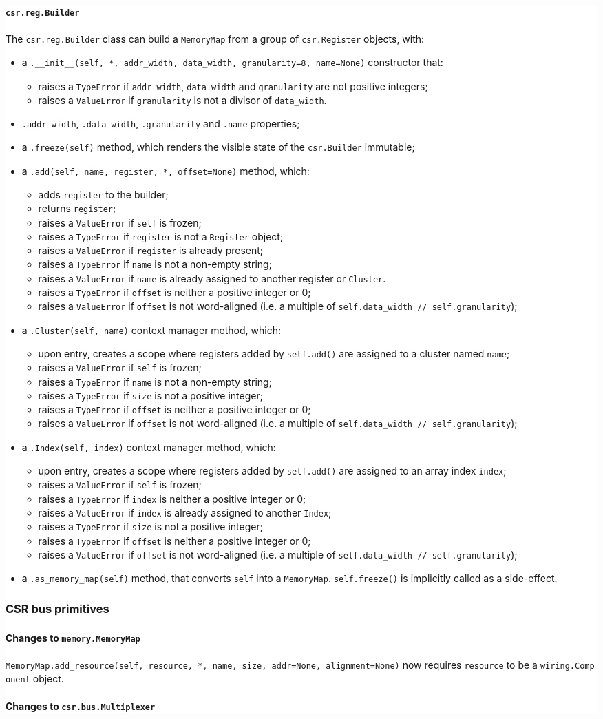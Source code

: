 #### `csr.reg.Builder`

The `csr.reg.Builder` class can build a `MemoryMap` from a group of `csr.Register` objects, with:
- a `.__init__(self, *, addr_width, data_width, granularity=8, name=None)` constructor that:
    * raises a `TypeError` if `addr_width`, `data_width` and `granularity` are not positive integers;
    * raises a `ValueError` if `granularity` is not a divisor of `data_width`.

- `.addr_width`, `.data_width`, `.granularity` and `.name` properties;

- a `.freeze(self)` method, which renders the visible state of the `csr.Builder` immutable;

- a `.add(self, name, register, *, offset=None)` method, which:
    * adds `register` to the builder;
    * returns `register`;
    * raises a `ValueError` if `self` is frozen;
    * raises a `TypeError` if `register` is not a `Register` object;
    * raises a `ValueError` if `register` is already present;
    * raises a `TypeError` if `name` is not a non-empty string;
    * raises a `ValueError` if `name` is already assigned to another register or `Cluster`.
    * raises a `TypeError` if `offset` is neither a positive integer or 0;
    * raises a `ValueError` if `offset` is not word-aligned (i.e. a multiple of `self.data_width // self.granularity`);

- a `.Cluster(self, name)` context manager method, which:
    * upon entry, creates a scope where registers added by `self.add()` are assigned to a cluster named `name`;
    * raises a `ValueError` if `self` is frozen;
    * raises a `TypeError` if `name` is not a non-empty string;
    * raises a `TypeError` if `size` is not a positive integer;
    * raises a `TypeError` if `offset` is neither a positive integer or 0;
    * raises a `ValueError` if `offset` is not word-aligned (i.e. a multiple of `self.data_width // self.granularity`);

- a `.Index(self, index)` context manager method, which:
    * upon entry, creates a scope where registers added by `self.add()` are assigned to an array index `index`;
    * raises a `ValueError` if `self` is frozen;
    * raises a `TypeError` if `index` is neither a positive integer or 0;
    * raises a `ValueError` if `index` is already assigned to another `Index`;
    * raises a `TypeError` if `size` is not a positive integer;
    * raises a `TypeError` if `offset` is neither a positive integer or 0;
    * raises a `ValueError` if `offset` is not word-aligned (i.e. a multiple of `self.data_width // self.granularity`);

- a `.as_memory_map(self)` method, that converts `self` into a `MemoryMap`. `self.freeze()` is implicitly called as a side-effect.

### CSR bus primitives

#### Changes to `memory.MemoryMap`

`MemoryMap.add_resource(self, resource, *, name, size, addr=None, alignment=None)` now requires `resource` to be a `wiring.Component` object.

#### Changes to `csr.bus.Multiplexer`

